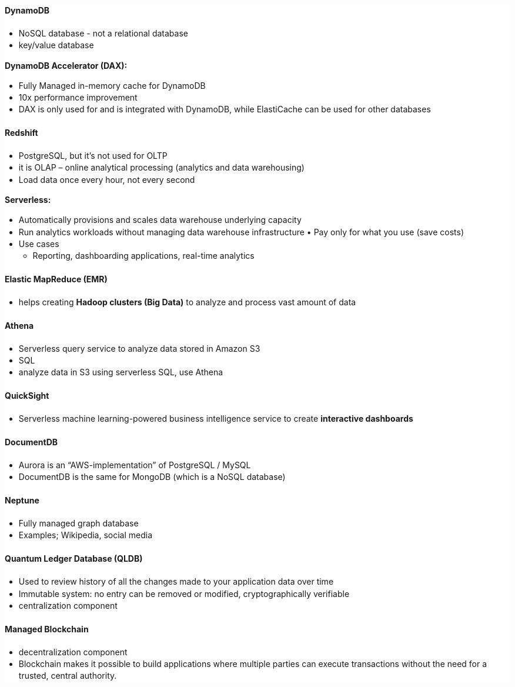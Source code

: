 #### DynamoDB
- NoSQL database - not a relational database
- key/value database

**DynamoDB Accelerator (DAX):**
- Fully Managed in-memory cache for
DynamoDB
- 10x performance improvement
- DAX is only used for and is integrated with DynamoDB, while ElastiCache can be used for other databases

#### Redshift
- PostgreSQL, but it’s not used for OLTP
- it is OLAP – online analytical processing (analytics and data warehousing)
- Load data once every hour, not every second

**Serverless:**
- Automatically provisions and scales data warehouse underlying capacity
- Run analytics workloads without managing data warehouse infrastructure • Pay only for what you use (save costs)
- Use cases
  - Reporting, dashboarding applications, real-time analytics

#### Elastic MapReduce (EMR)
- helps creating **Hadoop clusters (Big Data)** to analyze and process vast amount of data

#### Athena
- Serverless query service to analyze data stored in Amazon S3
- SQL
- analyze data in S3 using serverless SQL, use Athena

#### QuickSight
- Serverless machine learning-powered business intelligence service to create **interactive dashboards**

#### DocumentDB
- Aurora is an “AWS-implementation” of PostgreSQL / MySQL
- DocumentDB is the same for MongoDB (which is a NoSQL database)

#### Neptune
- Fully managed graph database
- Examples; Wikipedia, social media

#### Quantum Ledger Database (QLDB)
- Used to review history of all the changes made to your application data over time
- Immutable system: no entry can be removed or modified, cryptographically verifiable
- centralization component

#### Managed Blockchain
- decentralization component
- Blockchain makes it possible to build applications where multiple parties can execute transactions without the need for a trusted, central authority.
